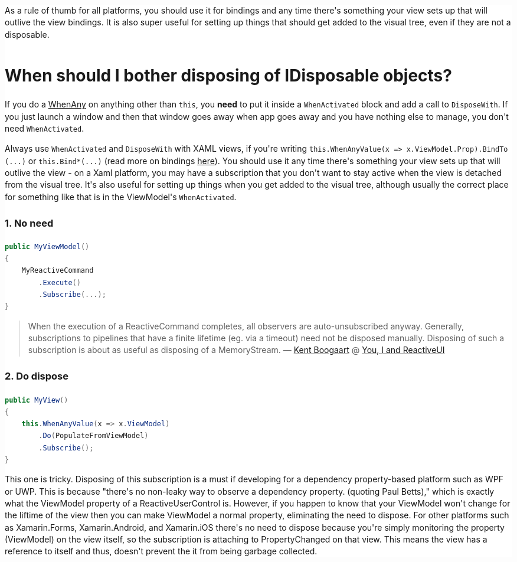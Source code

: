 As a rule of thumb for all platforms, you should use it for bindings and any time there's something your view sets up that will outlive the view bindings. It is also super useful for setting up things that should get added to the visual tree, even if they are not a disposable.

# When should I bother disposing of IDisposable objects?

If you do a [WhenAny](../when-any) on anything other than `this`, you **need** to put it inside a `WhenActivated` block and add a call to `DisposeWith`. If you just launch a window and then that window goes away when app goes away and you have nothing else to manage, you don't need `WhenActivated`. 

Always use `WhenActivated` and `DisposeWith` with XAML views, if you're writing `this.WhenAnyValue(x => x.ViewModel.Prop).BindTo(...)` or `this.Bind*(...)` (read more on bindings [here](../data-binding)). You should use it any time there's something your view sets up that will outlive the view - on a Xaml platform, you may have a subscription that you don't want to stay active when the view is detached from the visual tree. It's also useful for setting up things when you get added to the visual tree, although usually the correct place for something like that is in the ViewModel's `WhenActivated`. 

### 1. No need

```cs
public MyViewModel()
{
    MyReactiveCommand
        .Execute()
        .Subscribe(...);
}
```

> When the execution of a ReactiveCommand completes, all observers are auto-unsubscribed anyway. Generally, subscriptions to pipelines that have a finite lifetime (eg. via a timeout) need not be disposed manually. Disposing of such a subscription is about as useful as disposing of a MemoryStream. — [Kent Boogaart](https://github.com/kentcb) @ [You, I and ReactiveUI](https://kent-boogaart.com/you-i-and-reactiveui/)

### 2. Do dispose

```cs
public MyView()
{
    this.WhenAnyValue(x => x.ViewModel)
        .Do(PopulateFromViewModel)
        .Subscribe();
}
```

This one is tricky. Disposing of this subscription is a must if developing for a dependency property-based platform such as WPF or UWP. This is because "there's no non-leaky way to observe a dependency property. (quoting Paul Betts)," which is exactly what the ViewModel property of a ReactiveUserControl is. However, if you happen to know that your ViewModel won't change for the liftime of the view then you can make ViewModel a normal property, eliminating the need to dispose. For other platforms such as Xamarin.Forms, Xamarin.Android, and Xamarin.iOS there's no need to dispose because you're simply monitoring the property (ViewModel) on the view itself, so the subscription is attaching to PropertyChanged on that view. This means the view has a reference to itself and thus, doesn't prevent the it from being garbage collected.
